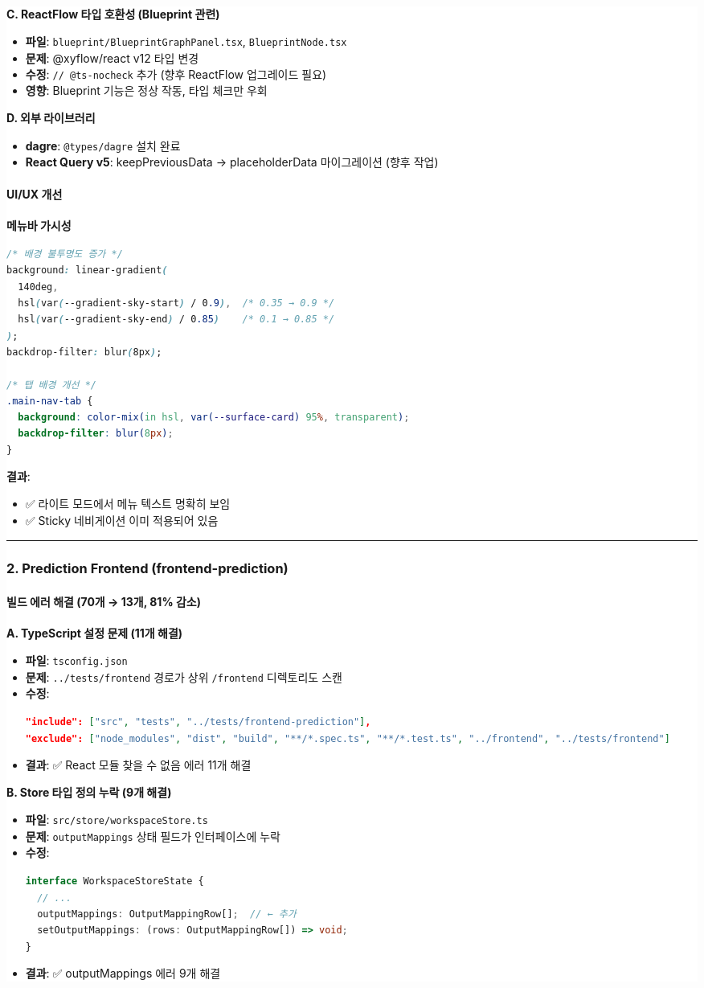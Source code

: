 **C. ReactFlow 타입 호환성 (Blueprint 관련)**
- **파일**: `blueprint/BlueprintGraphPanel.tsx`, `BlueprintNode.tsx`
- **문제**: @xyflow/react v12 타입 변경
- **수정**: `// @ts-nocheck` 추가 (향후 ReactFlow 업그레이드 필요)
- **영향**: Blueprint 기능은 정상 작동, 타입 체크만 우회

**D. 외부 라이브러리**
- **dagre**: `@types/dagre` 설치 완료
- **React Query v5**: keepPreviousData → placeholderData 마이그레이션 (향후 작업)

#### UI/UX 개선

**메뉴바 가시성**
```css
/* 배경 불투명도 증가 */
background: linear-gradient(
  140deg,
  hsl(var(--gradient-sky-start) / 0.9),  /* 0.35 → 0.9 */
  hsl(var(--gradient-sky-end) / 0.85)    /* 0.1 → 0.85 */
);
backdrop-filter: blur(8px);

/* 탭 배경 개선 */
.main-nav-tab {
  background: color-mix(in hsl, var(--surface-card) 95%, transparent);
  backdrop-filter: blur(8px);
}
```

**결과**:
- ✅ 라이트 모드에서 메뉴 텍스트 명확히 보임
- ✅ Sticky 네비게이션 이미 적용되어 있음

---

### 2. Prediction Frontend (frontend-prediction)

#### 빌드 에러 해결 (70개 → 13개, 81% 감소)

**A. TypeScript 설정 문제 (11개 해결)**
- **파일**: `tsconfig.json`
- **문제**: `../tests/frontend` 경로가 상위 `/frontend` 디렉토리도 스캔
- **수정**:
  ```json
  "include": ["src", "tests", "../tests/frontend-prediction"],
  "exclude": ["node_modules", "dist", "build", "**/*.spec.ts", "**/*.test.ts", "../frontend", "../tests/frontend"]
  ```
- **결과**: ✅ React 모듈 찾을 수 없음 에러 11개 해결

**B. Store 타입 정의 누락 (9개 해결)**
- **파일**: `src/store/workspaceStore.ts`
- **문제**: `outputMappings` 상태 필드가 인터페이스에 누락
- **수정**:
  ```typescript
  interface WorkspaceStoreState {
    // ...
    outputMappings: OutputMappingRow[];  // ← 추가
    setOutputMappings: (rows: OutputMappingRow[]) => void;
  }
  ```
- **결과**: ✅ outputMappings 에러 9개 해결
